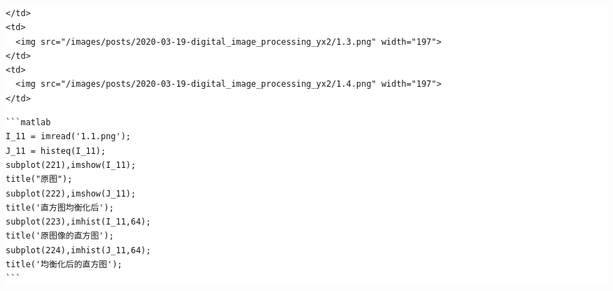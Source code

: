    </td>
    <td>
      <img src="/images/posts/2020-03-19-digital_image_processing_yx2/1.3.png" width="197">
    </td>
    <td>
      <img src="/images/posts/2020-03-19-digital_image_processing_yx2/1.4.png" width="197">
    </td>
  </tr>
</table>

  
    ```matlab
    I_11 = imread('1.1.png');
    J_11 = histeq(I_11);
    subplot(221),imshow(I_11);
    title("原图");
    subplot(222),imshow(J_11);
    title('直方图均衡化后');
    subplot(223),imhist(I_11,64);
    title('原图像的直方图');
    subplot(224),imhist(J_11,64);
    title('均衡化后的直方图');
    ```
    